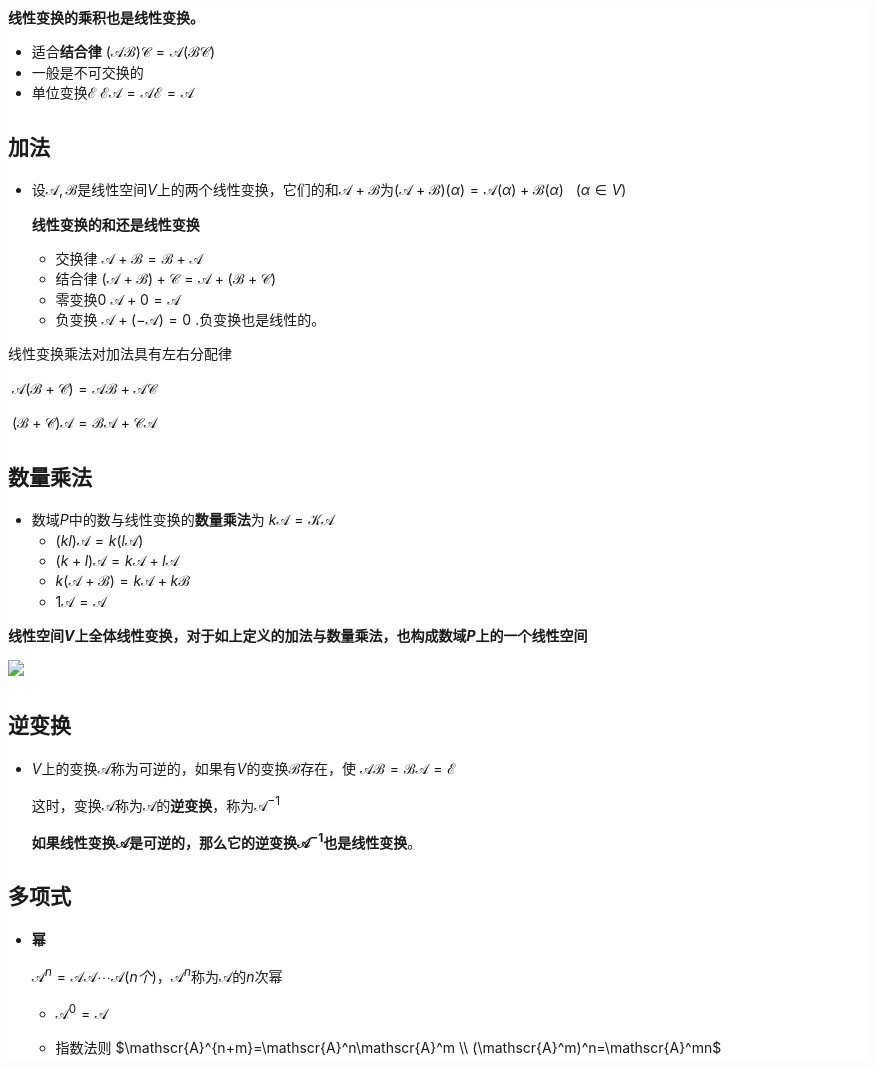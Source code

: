   **线性变换的乘积也是线性变换。**

  - 适合**结合律**         $(\mathscr{A}\mathscr{B})\mathscr{C}=\mathscr{A}(\mathscr{B}\mathscr{C})$
  - 一般是不可交换的
  - 单位变换$\mathscr{E}$       $\mathscr{E}\mathscr{A}=\mathscr{A}\mathscr{E}=\mathscr{A}$

## 加法

- 设$\mathscr{A},\mathscr{B}$是线性空间$V$上的两个线性变换，它们的和$\mathscr{A}+\mathscr{B}$为$(\mathscr{A}+\mathscr{B})(\alpha)=\mathscr{A}(\alpha)+\mathscr{B}(\alpha) \ \ \ (\alpha \in V)$

  **线性变换的和还是线性变换**

  - 交换律   $\mathscr{A}+\mathscr{B}=\mathscr{B}+\mathscr{A}$
  - 结合律   $(\mathscr{A}+\mathscr{B})+\mathscr{C}=\mathscr{A}+(\mathscr{B}+\mathscr{C})$
  - 零变换$\mathscr{0}$   $\mathscr{A}+\mathscr{0}=\mathscr{A}$
  - 负变换   $\mathscr{A}+(-\mathscr{A})=\mathscr{0}$ .负变换也是线性的。

线性变换乘法对加法具有左右分配律

​                           $\mathscr{A}(\mathscr{B}+\mathscr{C})=\mathscr{A}\mathscr{B}+\mathscr{A}\mathscr{C}$

​                           $(\mathscr{B}+\mathscr{C})\mathscr{A}=\mathscr{B}\mathscr{A}+\mathscr{C}\mathscr{A}$

## 数量乘法

- 数域$P$中的数与线性变换的**数量乘法**为         $k\mathscr{A}=\mathscr{K}\mathscr{A}$
  - $(kl)\mathscr{A}=k(l\mathscr{A})$
  - $(k+l)\mathscr{A}=k\mathscr{A}+l\mathscr{A}$
  - $k(\mathscr{A}+\mathscr{B})=k\mathscr{A}+k\mathscr{B}$
  - $1\mathscr{A}=\mathscr{A}$

**线性空间$V$上全体线性变换，对于如上定义的加法与数量乘法，也构成数域$P$上的一个线性空间**

![](https://zuti.oss-cn-qingdao.aliyuncs.com/img/20200826210353.png)

## 逆变换

- $V$上的变换$\mathscr{A}$称为可逆的，如果有$V$的变换$\mathscr{B}$存在，使   $\mathscr{A}\mathscr{B}=\mathscr{B}\mathscr{A}=\mathscr{E}$

  这时，变换$\mathscr{A}$称为$\mathscr{A}$的**逆变换**，称为$\mathscr{A}^{-1}$

  **如果线性变换$\mathscr{A}$是可逆的，那么它的逆变换$\mathscr{A}^{-1}$也是线性变换**。

## 多项式

- **幂**

  $\mathscr{A}^n=\mathscr{A}\mathscr{A}\cdots\mathscr{A}(n个)$，$\mathscr{A}^n$称为$\mathscr{A}$的$n$次幂

  - $\mathscr{A}^0=\mathscr{A}$

  - 指数法则  $\mathscr{A}^{n+m}=\mathscr{A}^n\mathscr{A}^m \\ (\mathscr{A}^m)^n=\mathscr{A}^mn$
